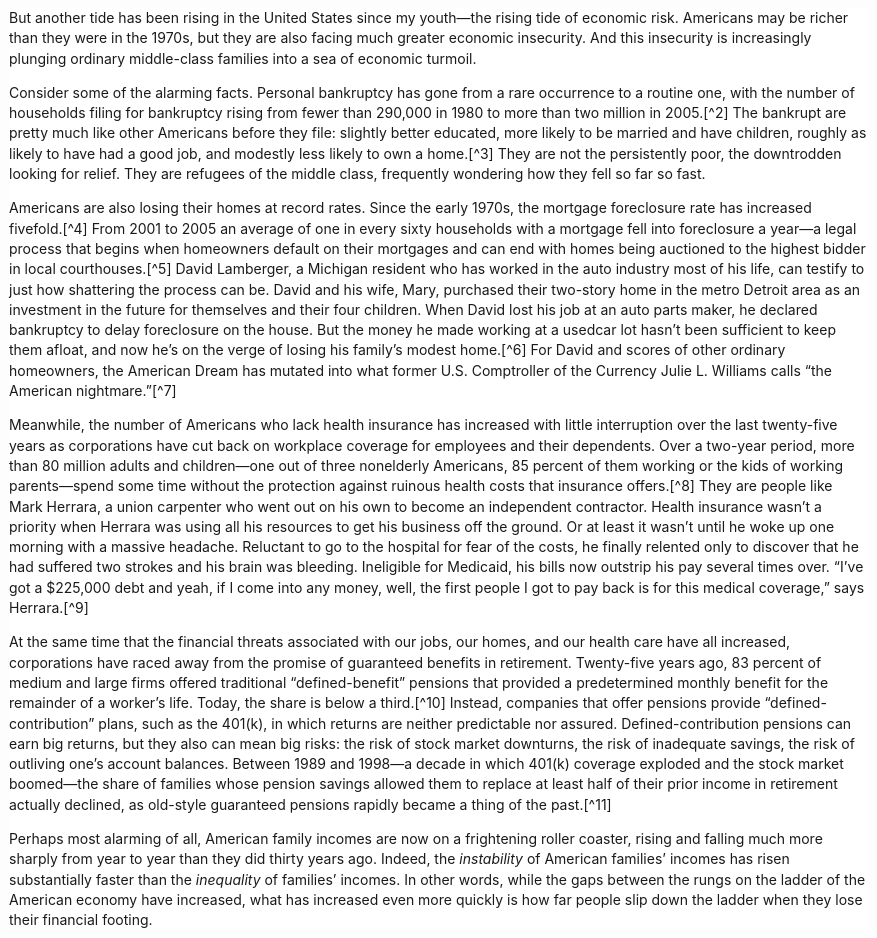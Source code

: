 But another tide has been rising in the United States since my youth—the rising tide of economic risk. Americans may be richer than they were in the 1970s, but they are also facing much greater economic insecurity. And this insecurity is increasingly plunging ordinary middle-class families into a sea of economic turmoil.

Consider some of the alarming facts. Personal bankruptcy has gone from a rare occurrence to a routine one, with the number of households filing for bankruptcy rising from fewer than 290,000 in 1980 to more than two million in 2005.[^2] The bankrupt are pretty much like other Americans before they file: slightly better educated, more likely to be married and have children, roughly as likely to have had a good job, and modestly less likely to own a home.[^3] They are not the persistently poor, the downtrodden looking for relief. They are refugees of the middle class, frequently wondering how they fell so far so fast.

Americans are also losing their homes at record rates. Since the early 1970s, the mortgage foreclosure rate has increased fivefold.[^4] From 2001 to 2005 an average of one in every sixty households with a mortgage fell into foreclosure a year—a legal process that begins when homeowners default on their mortgages and can end with homes being auctioned to the highest bidder in local courthouses.[^5] David Lamberger, a Michigan resident who has worked in the auto industry most of his life, can testify to just how shattering the process can be. David and his wife, Mary, purchased their two-story home in the metro Detroit area as an investment in the future for themselves and their four children. When David lost his job at an auto parts maker, he declared bankruptcy to delay foreclosure on the house. But the money he made working at a usedcar lot hasn’t been sufficient to keep them afloat, and now he’s on the verge of losing his family’s modest home.[^6] For David and scores of other ordinary homeowners, the American Dream has mutated into what former U.S. Comptroller of the Currency Julie L. Williams calls “the American nightmare.”[^7]

Meanwhile, the number of Americans who lack health insurance has increased with little interruption over the last twenty-five years as corporations have cut back on workplace coverage for employees and their dependents. Over a two-year period, more than 80 million adults and children—one out of three nonelderly Americans, 85 percent of them working or the kids of working parents—spend some time without the protection against ruinous health costs that insurance offers.[^8] They are people like Mark Herrara, a union carpenter who went out on his own to become an independent contractor. Health insurance wasn’t a priority when Herrara was using all his resources to get his business off the ground. Or at least it wasn’t until he woke up one morning with a massive headache. Reluctant to go to the hospital for fear of the costs, he finally relented only to discover that he had suffered two strokes and his brain was bleeding. Ineligible for Medicaid, his bills now outstrip his pay several times over. “I’ve got a $225,000 debt and yeah, if I come into any money, well, the first people I got to pay back is for this medical coverage,” says Herrara.[^9]

At the same time that the financial threats associated with our jobs, our homes, and our health care have all increased, corporations have raced away from the promise of guaranteed benefits in retirement. Twenty-five years ago, 83 percent of medium and large firms offered traditional “defined-benefit” pensions that provided a predetermined monthly benefit for the remainder of a worker’s life. Today, the share is below a third.[^10] Instead, companies that offer pensions provide “defined-contribution” plans, such as the 401(k), in which returns are neither predictable nor assured. Defined-contribution pensions can earn big returns, but they also can mean big risks: the risk of stock market downturns, the risk of inadequate savings, the risk of outliving one’s account balances. Between 1989 and 1998—a decade in which 401(k) coverage exploded and the stock market boomed—the share of families whose pension savings allowed them to replace at least half of their prior income in retirement actually declined, as old-style guaranteed pensions rapidly became a thing of the past.[^11]

Perhaps most alarming of all, American family incomes are now on a frightening roller coaster, rising and falling much more sharply from year to year than they did thirty years ago. Indeed, the _instability_ of American families’ incomes has risen substantially faster than the _inequality_ of families’ incomes. In other words, while the gaps between the rungs on the ladder of the American economy have increased, what has increased even more quickly is how far people slip down the ladder when they lose their financial footing.
